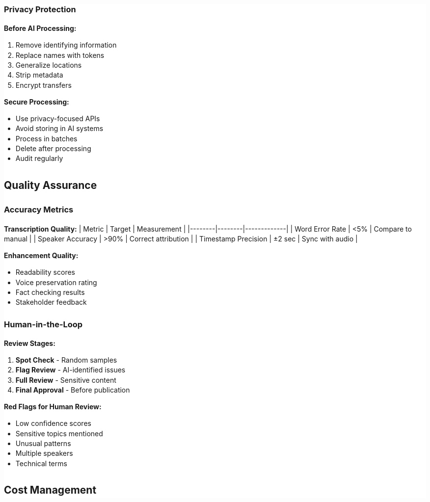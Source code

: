 ### Privacy Protection

**Before AI Processing:**
1. Remove identifying information
2. Replace names with tokens
3. Generalize locations
4. Strip metadata
5. Encrypt transfers

**Secure Processing:**
- Use privacy-focused APIs
- Avoid storing in AI systems
- Process in batches
- Delete after processing
- Audit regularly

## Quality Assurance

### Accuracy Metrics

**Transcription Quality:**
| Metric | Target | Measurement |
|--------|--------|-------------|
| Word Error Rate | <5% | Compare to manual |
| Speaker Accuracy | >90% | Correct attribution |
| Timestamp Precision | ±2 sec | Sync with audio |

**Enhancement Quality:**
- Readability scores
- Voice preservation rating
- Fact checking results
- Stakeholder feedback

### Human-in-the-Loop

**Review Stages:**
1. **Spot Check** - Random samples
2. **Flag Review** - AI-identified issues
3. **Full Review** - Sensitive content
4. **Final Approval** - Before publication

**Red Flags for Human Review:**
- Low confidence scores
- Sensitive topics mentioned
- Unusual patterns
- Multiple speakers
- Technical terms

## Cost Management
